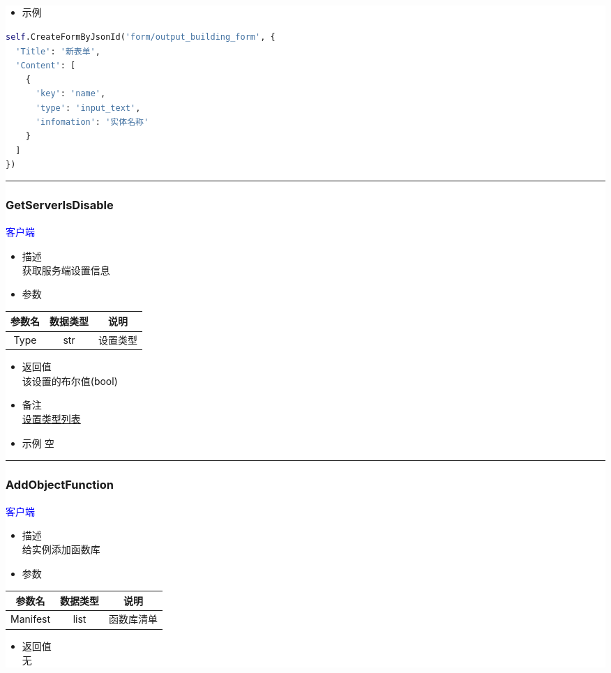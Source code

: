- 示例
```python
self.CreateFormByJsonId('form/output_building_form', {
  'Title': '新表单',
  'Content': [
    {
      'key': 'name',
      'type': 'input_text',
      'infomation': '实体名称'
    }
  ]
})
```
------------

### <a id="getserverisdisable"></a>GetServerIsDisable
<font color=blue>客户端</font><br>
- 描述<br>
  获取服务端设置信息

- 参数

|参数名|数据类型|说明|
|:-:|:-:|:-:|
|Type|str|设置类型|

- 返回值<br>
  该设置的布尔值(bool)

- 备注<br>
  [设置类型列表](#设置类型)

- 示例
空
------------

### <a id="addobjectfunction"></a>AddObjectFunction
<font color=blue>客户端</font><br>
- 描述<br>
  给实例添加函数库

- 参数

|参数名|数据类型|说明|
|:-:|:-:|:-:|
|Manifest|list|函数库清单|

- 返回值<br>
  无
